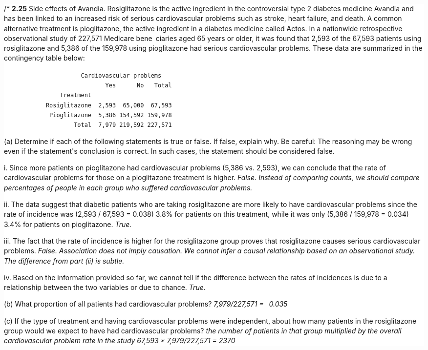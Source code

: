 /*
**2.25**
Side effects of Avandia. Rosiglitazone is the active ingredient in the
controversial type 2 diabetes medicine Avandia and has been linked to an
increased risk of serious cardiovascular problems such as stroke, heart failure,
and death. A common alternative treatment is pioglitazone, the active ingredient
in a diabetes medicine called Actos. In a nationwide retrospective observational
study of 227,571 Medicare bene ciaries aged 65 years or older, it was found that
2,593 of the 67,593 patients using rosiglitazone and 5,386 of the 159,978 using pioglitazone had serious cardiovascular problems. These data are summarized in
the contingency table below:

                          Cardiovascular problems
                                 Yes      No   Total
                    Treatment
                Rosiglitazone  2,593  65,000  67,593
                 Pioglitazone  5,386 154,592 159,978
                        Total  7,979 219,592 227,571

(a) Determine if each of the following statements is true or false. If false,
explain why. Be careful: The reasoning may be wrong even if the statement's
conclusion is correct. In such cases, the statement should be considered false.

i. Since more patients on pioglitazone had cardiovascular problems
(5,386 vs. 2,593), we can conclude that the rate of cardiovascular problems for
those on a pioglitazone treatment is higher.
    *False. Instead of comparing counts, we should compare percentages of people*
    *in each group who suffered cardiovascular problems.*

ii. The data suggest that diabetic patients who are taking rosiglitazone are
more likely to have cardiovascular problems since the rate of incidence was
(2,593 / 67,593 = 0.038) 3.8% for patients on this treatment, while it was only
(5,386 / 159,978 = 0.034) 3.4% for patients on pioglitazone.
    *True.*

iii. The fact that the rate of incidence is higher for the rosiglitazone group
proves that rosiglitazone causes serious cardiovascular problems.
    *False. Association does not imply causation. We cannot infer a causal*
    *relationship based on an observational study. The difference from*
    *part (ii) is subtle.*

iv. Based on the information provided so far, we cannot tell if the difference
between the rates of incidences is due to a relationship between the two
variables or due to chance.
    *True.*

(b) What proportion of all patients had cardiovascular problems?
    *7,979/227,571 =  0.035*

(c) If the type of treatment and having cardiovascular problems were independent,
about how many patients in the rosiglitazone group would we expect to have had cardiovascular problems?
    *the number of patients in that group multiplied by the overall*
    *cardiovascular problem rate in the study 67,593 * 7,979/227,571 = 2370*
